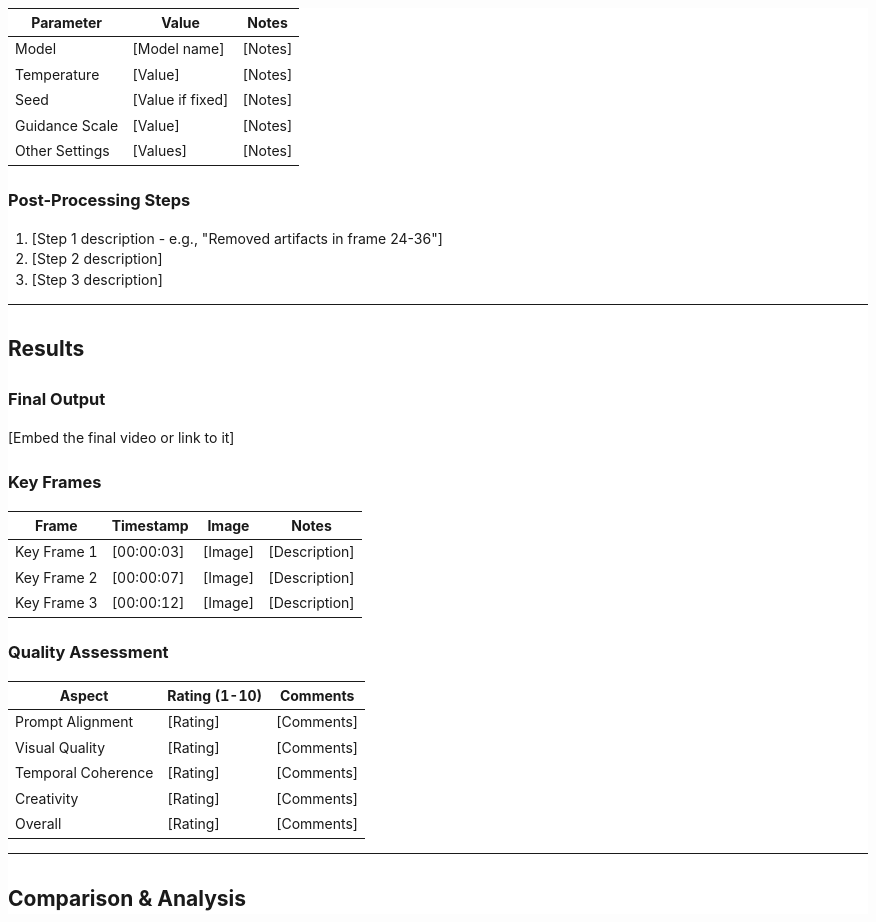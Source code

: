 | **Parameter** | **Value** | **Notes** |
|---------------|-----------|-----------|
| Model         | [Model name] | [Notes] |
| Temperature   | [Value] | [Notes] |
| Seed          | [Value if fixed] | [Notes] |
| Guidance Scale | [Value] | [Notes] |
| Other Settings | [Values] | [Notes] |

### Post-Processing Steps

1. [Step 1 description - e.g., "Removed artifacts in frame 24-36"]
2. [Step 2 description]
3. [Step 3 description]

---

## Results

### Final Output

[Embed the final video or link to it]

### Key Frames

| **Frame** | **Timestamp** | **Image** | **Notes** |
|-----------|---------------|-----------|-----------|
| Key Frame 1 | [00:00:03] | [Image] | [Description] |
| Key Frame 2 | [00:00:07] | [Image] | [Description] |
| Key Frame 3 | [00:00:12] | [Image] | [Description] |

### Quality Assessment

| **Aspect** | **Rating (1-10)** | **Comments** |
|------------|-------------------|--------------|
| Prompt Alignment | [Rating] | [Comments] |
| Visual Quality | [Rating] | [Comments] |
| Temporal Coherence | [Rating] | [Comments] |
| Creativity | [Rating] | [Comments] |
| Overall | [Rating] | [Comments] |

---

## Comparison & Analysis

